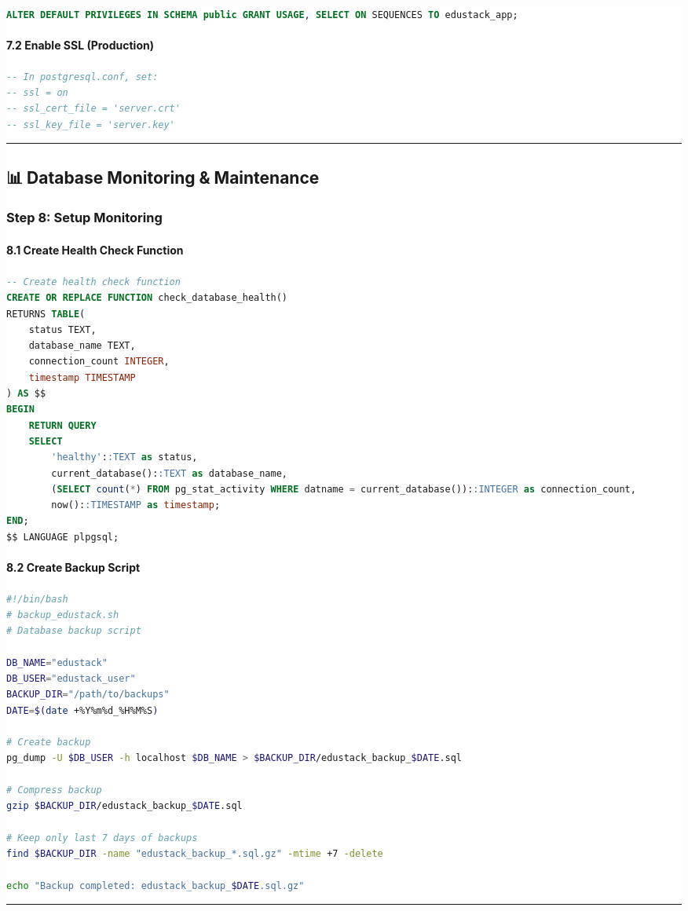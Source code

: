 ```sql
ALTER DEFAULT PRIVILEGES IN SCHEMA public GRANT USAGE, SELECT ON SEQUENCES TO edustack_app;
```

#### **7.2 Enable SSL (Production)**
```sql
-- In postgresql.conf, set:
-- ssl = on
-- ssl_cert_file = 'server.crt'
-- ssl_key_file = 'server.key'
```

---

## 📊 Database Monitoring & Maintenance

### **Step 8: Setup Monitoring**

#### **8.1 Create Health Check Function**
```sql
-- Create health check function
CREATE OR REPLACE FUNCTION check_database_health()
RETURNS TABLE(
    status TEXT,
    database_name TEXT,
    connection_count INTEGER,
    timestamp TIMESTAMP
) AS $$
BEGIN
    RETURN QUERY
    SELECT 
        'healthy'::TEXT as status,
        current_database()::TEXT as database_name,
        (SELECT count(*) FROM pg_stat_activity WHERE datname = current_database())::INTEGER as connection_count,
        now()::TIMESTAMP as timestamp;
END;
$$ LANGUAGE plpgsql;
```

#### **8.2 Create Backup Script**
```bash
#!/bin/bash
# backup_edustack.sh
# Database backup script

DB_NAME="edustack"
DB_USER="edustack_user"
BACKUP_DIR="/path/to/backups"
DATE=$(date +%Y%m%d_%H%M%S)

# Create backup
pg_dump -U $DB_USER -h localhost $DB_NAME > $BACKUP_DIR/edustack_backup_$DATE.sql

# Compress backup
gzip $BACKUP_DIR/edustack_backup_$DATE.sql

# Keep only last 7 days of backups
find $BACKUP_DIR -name "edustack_backup_*.sql.gz" -mtime +7 -delete

echo "Backup completed: edustack_backup_$DATE.sql.gz"
```

---